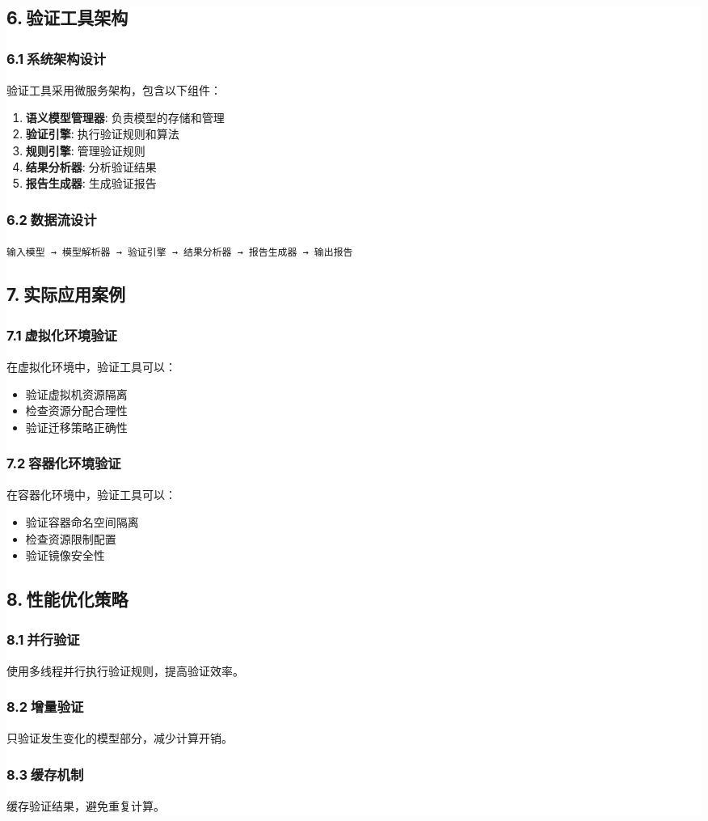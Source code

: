```go
```

## 6. 验证工具架构

### 6.1 系统架构设计

验证工具采用微服务架构，包含以下组件：

1. **语义模型管理器**: 负责模型的存储和管理
2. **验证引擎**: 执行验证规则和算法
3. **规则引擎**: 管理验证规则
4. **结果分析器**: 分析验证结果
5. **报告生成器**: 生成验证报告

### 6.2 数据流设计

```text
输入模型 → 模型解析器 → 验证引擎 → 结果分析器 → 报告生成器 → 输出报告
```

## 7. 实际应用案例

### 7.1 虚拟化环境验证

在虚拟化环境中，验证工具可以：

- 验证虚拟机资源隔离
- 检查资源分配合理性
- 验证迁移策略正确性

### 7.2 容器化环境验证

在容器化环境中，验证工具可以：

- 验证容器命名空间隔离
- 检查资源限制配置
- 验证镜像安全性

## 8. 性能优化策略

### 8.1 并行验证

使用多线程并行执行验证规则，提高验证效率。

### 8.2 增量验证

只验证发生变化的模型部分，减少计算开销。

### 8.3 缓存机制

缓存验证结果，避免重复计算。
